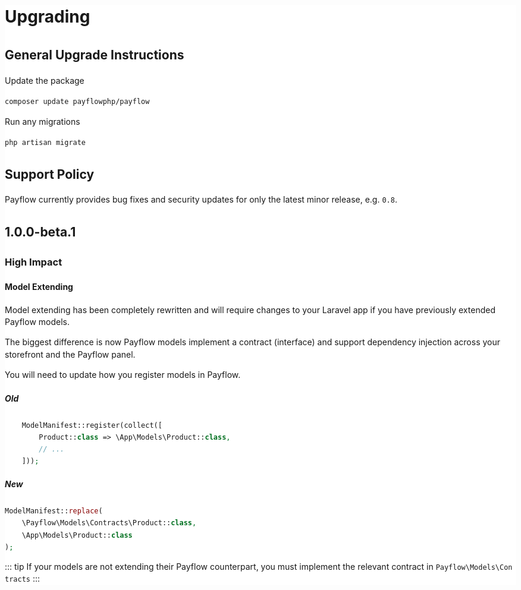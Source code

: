 # Upgrading

## General Upgrade Instructions

Update the package

```sh
composer update payflowphp/payflow
```

Run any migrations

```sh
php artisan migrate
```

## Support Policy

Payflow currently provides bug fixes and security updates for only the latest minor release, e.g. `0.8`.

## 1.0.0-beta.1

### High Impact

#### Model Extending

Model extending has been completely rewritten and will require changes to your Laravel app if you have previously extended Payflow models.

The biggest difference is now Payflow models implement a contract (interface) and support dependency injection across your storefront and the Payflow panel.

You will need to update how you register models in Payflow.

##### Old
```php
    ModelManifest::register(collect([
        Product::class => \App\Models\Product::class,
        // ...
    ]));
```

##### New
```php
ModelManifest::replace(
    \Payflow\Models\Contracts\Product::class,
    \App\Models\Product::class
);
```

::: tip
If your models are not extending their Payflow counterpart, you must implement the relevant contract in `Payflow\Models\Contracts`
:::
